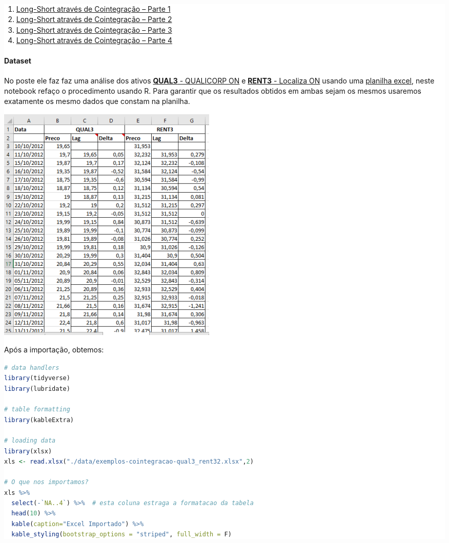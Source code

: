 1. [Long-Short através de Cointegração – Parte 1](https://drnickel.wordpress.com/2015/03/15/long-short-atraves-de-cointegracao-parte-1/)
1. [Long-Short através de Cointegração – Parte 2](https://drnickel.wordpress.com/2015/03/15/long-short-atraves-de-cointegracao-parte-2/)
1. [Long-Short através de Cointegração – Parte 3](https://drnickel.wordpress.com/2015/04/03/long-short-atraves-de-cointegracao-parte-3/)
1. [Long-Short através de Cointegração – Parte 4](https://drnickel.wordpress.com/2016/11/05/long-short-atraves-de-cointegracao-parte-4/)

#### Dataset

No poste ele faz faz uma análise dos ativos [**QUAL3** - QUALICORP ON](https://www.infomoney.com.br/qualicorp-qual3) e [**RENT3** - Localiza ON](https://www.infomoney.com.br/localiza-rent3) usando uma [planilha excel](https://drnickel.files.wordpress.com/2015/04/exemplos-cointegracao-qual3_rent32.xlsx), neste notebook refaço o procedimento usando R. Para garantir que os resultados obtidos em ambas sejam os mesmos usaremos exatamente os mesmo dados que constam na planilha.


![Cotações de QUAL3 e RENT3 no Excel](images/excel_data.png)


Após a importação, obtemos:


```r
# data handlers
library(tidyverse)
library(lubridate)

# table formatting
library(kableExtra)

# loading data
library(xlsx)
xls <- read.xlsx("./data/exemplos-cointegracao-qual3_rent32.xlsx",2) 

# O que nos importamos?
xls %>%
  select(-`NA..4`) %>%  # esta coluna estraga a formatacao da tabela
  head(10) %>% 
  kable(caption="Excel Importado") %>%
  kable_styling(bootstrap_options = "striped", full_width = F)
```
